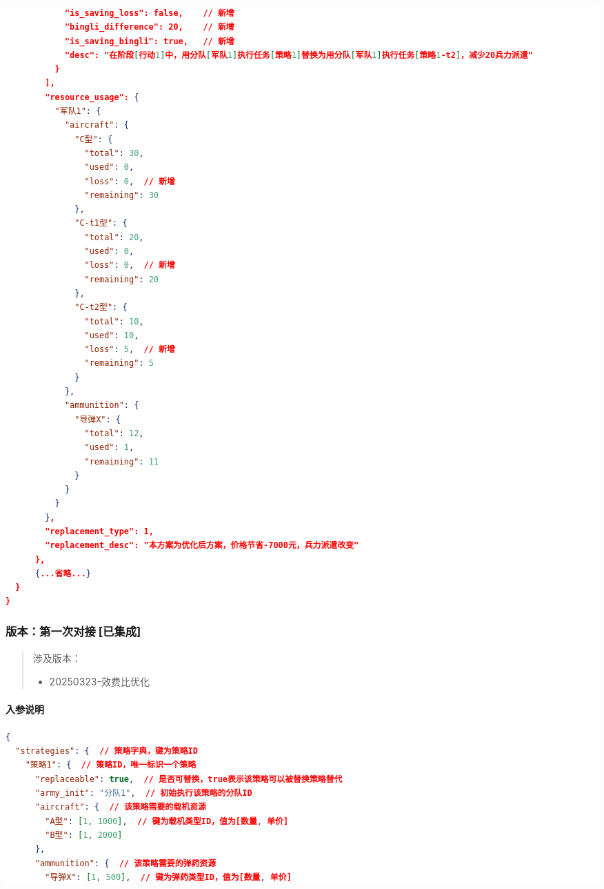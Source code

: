 ```json
            "is_saving_loss": false,	// 新增
            "bingli_difference": 20,	// 新增
            "is_saving_bingli": true,	// 新增
            "desc": "在阶段[行动1]中，用分队[军队1]执行任务[策略1]替换为用分队[军队1]执行任务[策略1-t2]，减少20兵力派遣"
          }
        ],
        "resource_usage": {
          "军队1": {
            "aircraft": {
              "C型": {
                "total": 30,
                "used": 0,
                "loss": 0,	// 新增
                "remaining": 30
              },
              "C-t1型": {
                "total": 20,
                "used": 0,
                "loss": 0,	// 新增
                "remaining": 20
              },
              "C-t2型": {
                "total": 10,
                "used": 10,
                "loss": 5,	// 新增
                "remaining": 5
              }
            },
            "ammunition": {
              "导弹X": {
                "total": 12,
                "used": 1,
                "remaining": 11
              }
            }
          }
        },
        "replacement_type": 1,	
        "replacement_desc": "本方案为优化后方案，价格节省-7000元，兵力派遣改变"
      },
      {...省略...}
  }
}
```



### 版本：第一次对接 [已集成]
> 涉及版本：
> * 20250323-效费比优化
#### 入参说明
```json
{
  "strategies": {  // 策略字典，键为策略ID
    "策略1": {  // 策略ID，唯一标识一个策略
      "replaceable": true,  // 是否可替换，true表示该策略可以被替换策略替代
      "army_init": "分队1",  // 初始执行该策略的分队ID
      "aircraft": {  // 该策略需要的载机资源
        "A型": [1, 1000],  // 键为载机类型ID，值为[数量, 单价]
        "B型": [1, 2000]
      },
      "ammunition": {  // 该策略需要的弹药资源
        "导弹X": [1, 500],  // 键为弹药类型ID，值为[数量, 单价]
```